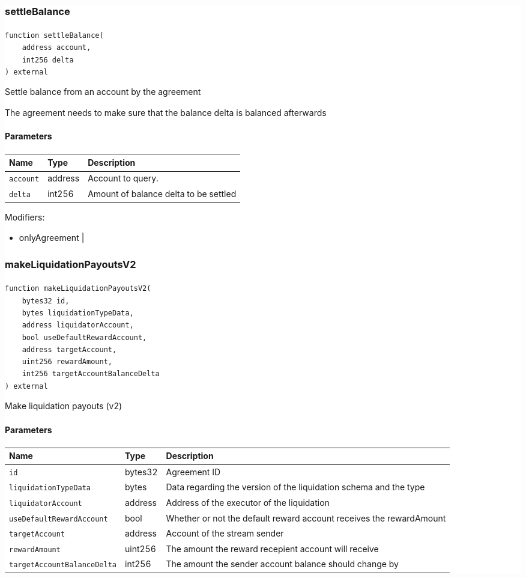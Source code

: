 ### settleBalance

```solidity
function settleBalance(
    address account,
    int256 delta
) external
```

Settle balance from an account by the agreement

The agreement needs to make sure that the balance delta is balanced afterwards

#### Parameters

| Name | Type | Description |
| :--- | :--- | :---------- |
| `account` | address | Account to query. |
| `delta` | int256 | Amount of balance delta to be settled

Modifiers:
 - onlyAgreement |

### makeLiquidationPayoutsV2

```solidity
function makeLiquidationPayoutsV2(
    bytes32 id,
    bytes liquidationTypeData,
    address liquidatorAccount,
    bool useDefaultRewardAccount,
    address targetAccount,
    uint256 rewardAmount,
    int256 targetAccountBalanceDelta
) external
```

Make liquidation payouts (v2)

#### Parameters

| Name | Type | Description |
| :--- | :--- | :---------- |
| `id` | bytes32 | Agreement ID |
| `liquidationTypeData` | bytes | Data regarding the version of the liquidation schema and the type |
| `liquidatorAccount` | address | Address of the executor of the liquidation |
| `useDefaultRewardAccount` | bool | Whether or not the default reward account receives the rewardAmount |
| `targetAccount` | address | Account of the stream sender |
| `rewardAmount` | uint256 | The amount the reward recepient account will receive |
| `targetAccountBalanceDelta` | int256 | The amount the sender account balance should change by
